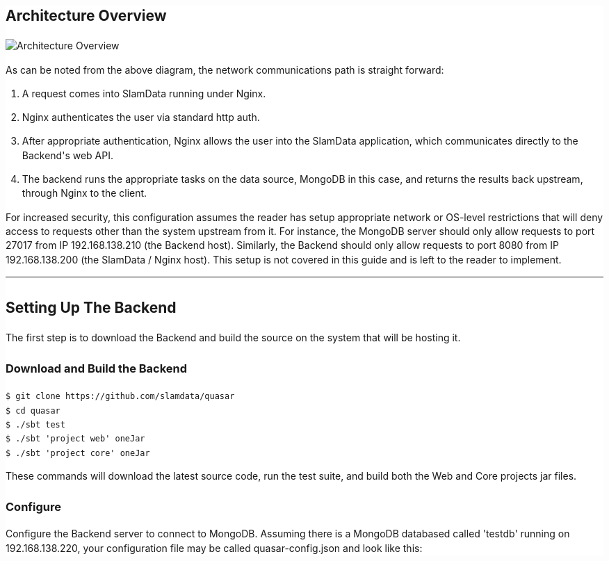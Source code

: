 
<a name="slamdata-architecture-overview"></a>

## Architecture Overview

![Architecture Overview](/images/restrict-slamdata.png)

As can be noted from the above diagram, the network communications path is straight forward:

1. A request comes into SlamData running under Nginx.

2. Nginx authenticates the user via standard http auth.

3. After appropriate authentication, Nginx allows the user into the SlamData application, which communicates directly to the Backend's web API.

4. The backend runs the appropriate tasks on the data source, MongoDB in this case, and returns the results back upstream, through Nginx to the client.

For increased security, this configuration assumes the reader has setup appropriate network or OS-level restrictions that will deny access to requests other than the system upstream from it.  For instance, the MongoDB server should only allow requests to port 27017 from IP 192.168.138.210 (the Backend host).  Similarly, the Backend should only allow requests to port 8080 from IP 192.168.138.200 (the SlamData / Nginx host).  This setup is not covered in this guide and is left to the reader to implement.

---

<a name="slamdata-setting-up-the-backend"></a>

## Setting Up The Backend

The first step is to download the Backend and build the source on the system that will
be hosting it.

<a name="slamdata-download-and-build-the-backend"></a>

### Download and Build the Backend

    $ git clone https://github.com/slamdata/quasar
    $ cd quasar
    $ ./sbt test
    $ ./sbt 'project web' oneJar
    $ ./sbt 'project core' oneJar

These commands will download the latest source code, run the test suite,
and build both the Web and Core projects jar files.

<a name="slamdata-configure"></a>

### Configure

Configure the Backend server to connect to MongoDB.  Assuming there is a MongoDB
databased called 'testdb' running on 192.168.138.220, your configuration file may
be called quasar-config.json and look like this:
